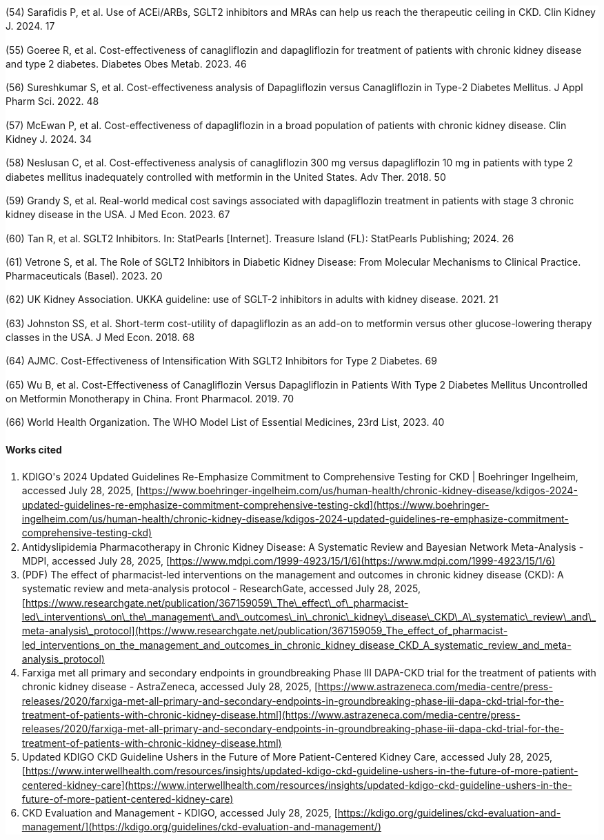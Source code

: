 (54) Sarafidis P, et al. Use of ACEi/ARBs, SGLT2 inhibitors and MRAs can help us reach the therapeutic ceiling in CKD. Clin Kidney J. 2024\. 17

(55) Goeree R, et al. Cost-effectiveness of canagliflozin and dapagliflozin for treatment of patients with chronic kidney disease and type 2 diabetes. Diabetes Obes Metab. 2023\. 46

(56) Sureshkumar S, et al. Cost-effectiveness analysis of Dapagliflozin versus Canagliflozin in Type-2 Diabetes Mellitus. J Appl Pharm Sci. 2022\. 48

(57) McEwan P, et al. Cost-effectiveness of dapagliflozin in a broad population of patients with chronic kidney disease. Clin Kidney J. 2024\. 34

(58) Neslusan C, et al. Cost-effectiveness analysis of canagliflozin 300 mg versus dapagliflozin 10 mg in patients with type 2 diabetes mellitus inadequately controlled with metformin in the United States. Adv Ther. 2018\. 50

(59) Grandy S, et al. Real-world medical cost savings associated with dapagliflozin treatment in patients with stage 3 chronic kidney disease in the USA. J Med Econ. 2023\. 67

(60) Tan R, et al. SGLT2 Inhibitors. In: StatPearls \[Internet\]. Treasure Island (FL): StatPearls Publishing; 2024\. 26

(61) Vetrone S, et al. The Role of SGLT2 Inhibitors in Diabetic Kidney Disease: From Molecular Mechanisms to Clinical Practice. Pharmaceuticals (Basel). 2023\. 20

(62) UK Kidney Association. UKKA guideline: use of SGLT-2 inhibitors in adults with kidney disease. 2021\. 21

(63) Johnston SS, et al. Short-term cost-utility of dapagliflozin as an add-on to metformin versus other glucose-lowering therapy classes in the USA. J Med Econ. 2018\. 68

(64) AJMC. Cost-Effectiveness of Intensification With SGLT2 Inhibitors for Type 2 Diabetes. 69

(65) Wu B, et al. Cost-Effectiveness of Canagliflozin Versus Dapagliflozin in Patients With Type 2 Diabetes Mellitus Uncontrolled on Metformin Monotherapy in China. Front Pharmacol. 2019\. 70

(66) World Health Organization. The WHO Model List of Essential Medicines, 23rd List, 2023\. 40

#### **Works cited**

1. KDIGO's 2024 Updated Guidelines Re-Emphasize Commitment to Comprehensive Testing for CKD | Boehringer Ingelheim, accessed July 28, 2025, [https://www.boehringer-ingelheim.com/us/human-health/chronic-kidney-disease/kdigos-2024-updated-guidelines-re-emphasize-commitment-comprehensive-testing-ckd](https://www.boehringer-ingelheim.com/us/human-health/chronic-kidney-disease/kdigos-2024-updated-guidelines-re-emphasize-commitment-comprehensive-testing-ckd)  
2. Antidyslipidemia Pharmacotherapy in Chronic Kidney Disease: A Systematic Review and Bayesian Network Meta-Analysis \- MDPI, accessed July 28, 2025, [https://www.mdpi.com/1999-4923/15/1/6](https://www.mdpi.com/1999-4923/15/1/6)  
3. (PDF) The effect of pharmacist‐led interventions on the management and outcomes in chronic kidney disease (CKD): A systematic review and meta‐analysis protocol \- ResearchGate, accessed July 28, 2025, [https://www.researchgate.net/publication/367159059\_The\_effect\_of\_pharmacist-led\_interventions\_on\_the\_management\_and\_outcomes\_in\_chronic\_kidney\_disease\_CKD\_A\_systematic\_review\_and\_meta-analysis\_protocol](https://www.researchgate.net/publication/367159059_The_effect_of_pharmacist-led_interventions_on_the_management_and_outcomes_in_chronic_kidney_disease_CKD_A_systematic_review_and_meta-analysis_protocol)  
4. Farxiga met all primary and secondary endpoints in groundbreaking Phase III DAPA-CKD trial for the treatment of patients with chronic kidney disease \- AstraZeneca, accessed July 28, 2025, [https://www.astrazeneca.com/media-centre/press-releases/2020/farxiga-met-all-primary-and-secondary-endpoints-in-groundbreaking-phase-iii-dapa-ckd-trial-for-the-treatment-of-patients-with-chronic-kidney-disease.html](https://www.astrazeneca.com/media-centre/press-releases/2020/farxiga-met-all-primary-and-secondary-endpoints-in-groundbreaking-phase-iii-dapa-ckd-trial-for-the-treatment-of-patients-with-chronic-kidney-disease.html)  
5. Updated KDIGO CKD Guideline Ushers in the Future of More Patient-Centered Kidney Care, accessed July 28, 2025, [https://www.interwellhealth.com/resources/insights/updated-kdigo-ckd-guideline-ushers-in-the-future-of-more-patient-centered-kidney-care](https://www.interwellhealth.com/resources/insights/updated-kdigo-ckd-guideline-ushers-in-the-future-of-more-patient-centered-kidney-care)  
6. CKD Evaluation and Management \- KDIGO, accessed July 28, 2025, [https://kdigo.org/guidelines/ckd-evaluation-and-management/](https://kdigo.org/guidelines/ckd-evaluation-and-management/)  